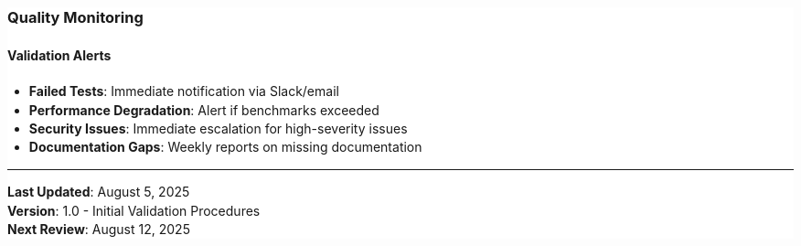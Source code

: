 ### Quality Monitoring

#### Validation Alerts

- **Failed Tests**: Immediate notification via Slack/email
- **Performance Degradation**: Alert if benchmarks exceeded
- **Security Issues**: Immediate escalation for high-severity issues
- **Documentation Gaps**: Weekly reports on missing documentation

---

**Last Updated**: August 5, 2025  
**Version**: 1.0 - Initial Validation Procedures  
**Next Review**: August 12, 2025
